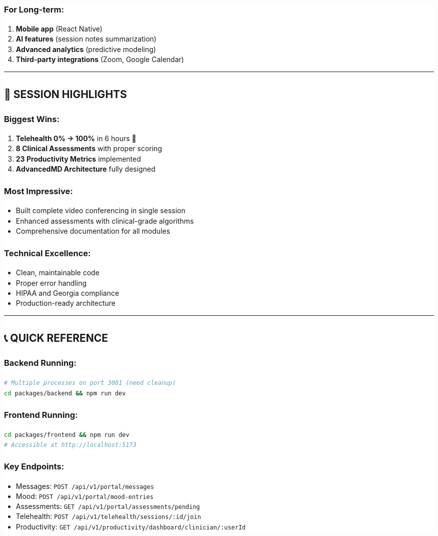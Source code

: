 ### For Long-term:
1. **Mobile app** (React Native)
2. **AI features** (session notes summarization)
3. **Advanced analytics** (predictive modeling)
4. **Third-party integrations** (Zoom, Google Calendar)

---

## 🎉 SESSION HIGHLIGHTS

### Biggest Wins:
1. **Telehealth 0% → 100%** in 6 hours 🚀
2. **8 Clinical Assessments** with proper scoring
3. **23 Productivity Metrics** implemented
4. **AdvancedMD Architecture** fully designed

### Most Impressive:
- Built complete video conferencing in single session
- Enhanced assessments with clinical-grade algorithms
- Comprehensive documentation for all modules

### Technical Excellence:
- Clean, maintainable code
- Proper error handling
- HIPAA and Georgia compliance
- Production-ready architecture

---

## 📞 QUICK REFERENCE

### Backend Running:
```bash
# Multiple processes on port 3001 (need cleanup)
cd packages/backend && npm run dev
```

### Frontend Running:
```bash
cd packages/frontend && npm run dev
# Accessible at http://localhost:5173
```

### Key Endpoints:
- Messages: `POST /api/v1/portal/messages`
- Mood: `POST /api/v1/portal/mood-entries`
- Assessments: `GET /api/v1/portal/assessments/pending`
- Telehealth: `POST /api/v1/telehealth/sessions/:id/join`
- Productivity: `GET /api/v1/productivity/dashboard/clinician/:userId`

